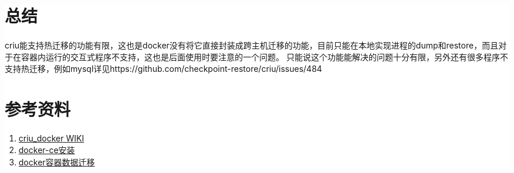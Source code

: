 # 总结
criu能支持热迁移的功能有限，这也是docker没有将它直接封装成跨主机迁移的功能，目前只能在本地实现进程的dump和restore，而且对于在容器内运行的交互式程序不支持，这也是后面使用时要注意的一个问题。
只能说这个功能能解决的问题十分有限，另外还有很多程序不支持热迁移，例如mysql详见https://github.com/checkpoint-restore/criu/issues/484

# 参考资料
1. [criu_docker WIKI](https://criu.org/Docker)
2. [docker-ce安装](https://docs.docker-cn.com/engine/installation/linux/docker-ce/centos/)
3. [docker容器数据迁移](https://blog.csdn.net/weixin_36343850/article/details/80553680)